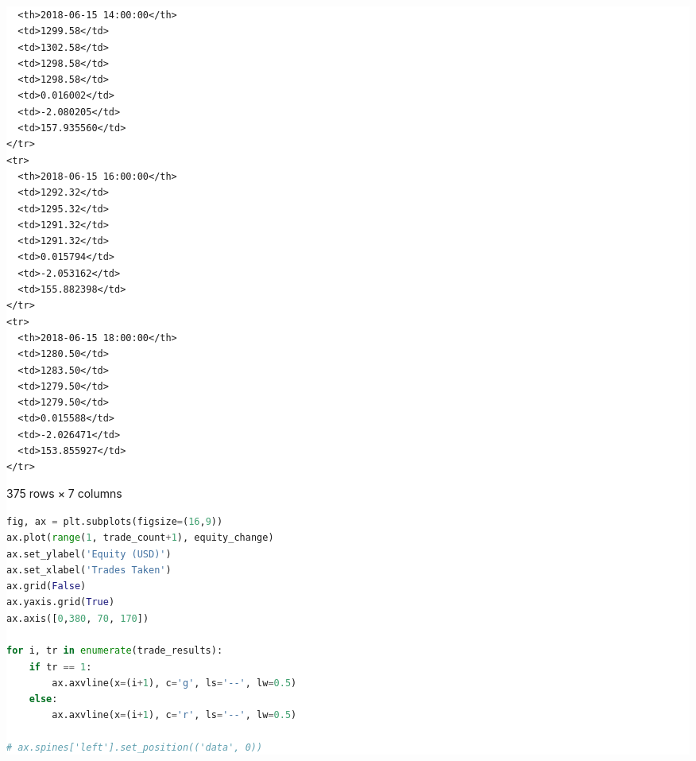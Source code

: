       <th>2018-06-15 14:00:00</th>
      <td>1299.58</td>
      <td>1302.58</td>
      <td>1298.58</td>
      <td>1298.58</td>
      <td>0.016002</td>
      <td>-2.080205</td>
      <td>157.935560</td>
    </tr>
    <tr>
      <th>2018-06-15 16:00:00</th>
      <td>1292.32</td>
      <td>1295.32</td>
      <td>1291.32</td>
      <td>1291.32</td>
      <td>0.015794</td>
      <td>-2.053162</td>
      <td>155.882398</td>
    </tr>
    <tr>
      <th>2018-06-15 18:00:00</th>
      <td>1280.50</td>
      <td>1283.50</td>
      <td>1279.50</td>
      <td>1279.50</td>
      <td>0.015588</td>
      <td>-2.026471</td>
      <td>153.855927</td>
    </tr>
  </tbody>
</table>
<p>375 rows × 7 columns</p>
</div>




```python
fig, ax = plt.subplots(figsize=(16,9))
ax.plot(range(1, trade_count+1), equity_change)
ax.set_ylabel('Equity (USD)')
ax.set_xlabel('Trades Taken')
ax.grid(False)
ax.yaxis.grid(True)
ax.axis([0,380, 70, 170])

for i, tr in enumerate(trade_results):
    if tr == 1:
        ax.axvline(x=(i+1), c='g', ls='--', lw=0.5)
    else:
        ax.axvline(x=(i+1), c='r', ls='--', lw=0.5)

# ax.spines['left'].set_position(('data', 0))
```
